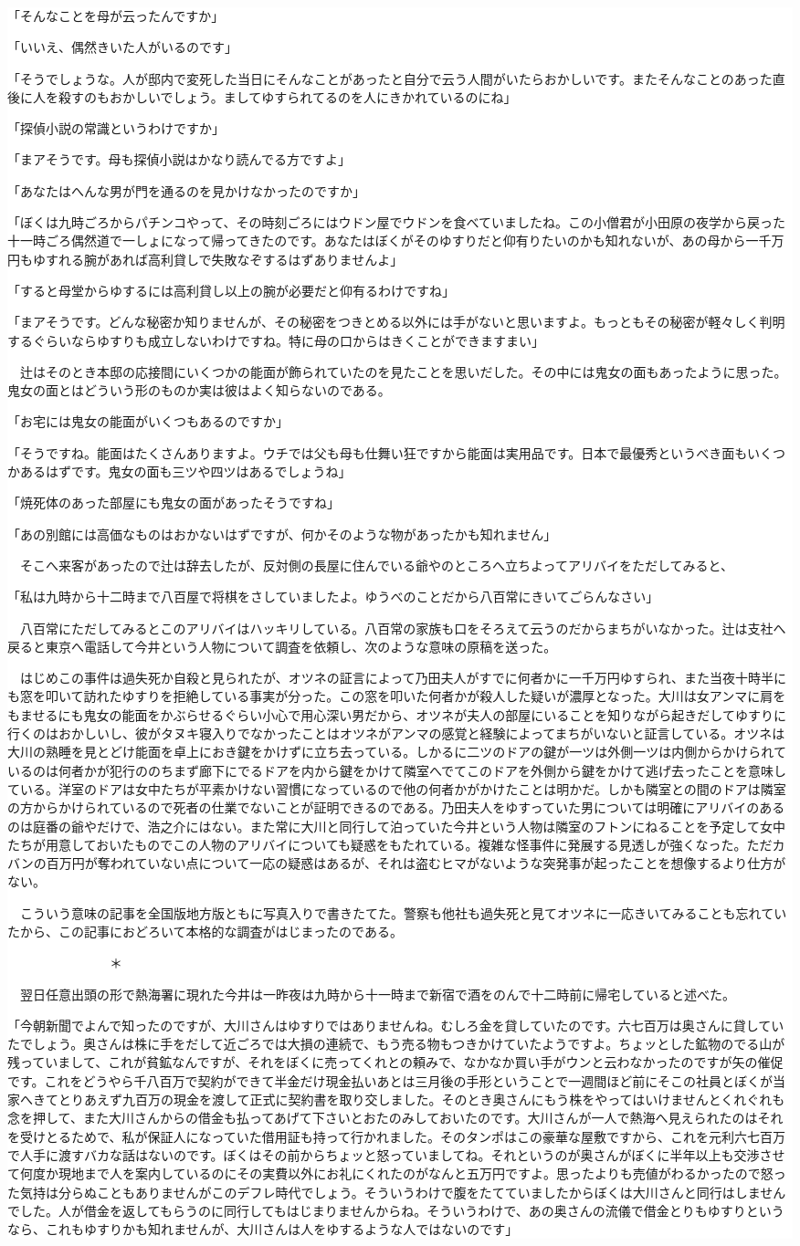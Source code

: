 「そんなことを母が云ったんですか」

「いいえ、偶然きいた人がいるのです」

「そうでしょうな。人が邸内で変死した当日にそんなことがあったと自分で云う人間がいたらおかしいです。またそんなことのあった直後に人を殺すのもおかしいでしょう。ましてゆすられてるのを人にきかれているのにね」

「探偵小説の常識というわけですか」

「まアそうです。母も探偵小説はかなり読んでる方ですよ」

「あなたはへんな男が門を通るのを見かけなかったのですか」

「ぼくは九時ごろからパチンコやって、その時刻ごろにはウドン屋でウドンを食べていましたね。この小僧君が小田原の夜学から戻った十一時ごろ偶然道で一しょになって帰ってきたのです。あなたはぼくがそのゆすりだと仰有りたいのかも知れないが、あの母から一千万円もゆすれる腕があれば高利貸しで失敗なぞするはずありませんよ」

「すると母堂からゆするには高利貸し以上の腕が必要だと仰有るわけですね」

「まアそうです。どんな秘密か知りませんが、その秘密をつきとめる以外には手がないと思いますよ。もっともその秘密が軽々しく判明するぐらいならゆすりも成立しないわけですね。特に母の口からはきくことができますまい」

　辻はそのとき本邸の応接間にいくつかの能面が飾られていたのを見たことを思いだした。その中には鬼女の面もあったように思った。鬼女の面とはどういう形のものか実は彼はよく知らないのである。

「お宅には鬼女の能面がいくつもあるのですか」

「そうですね。能面はたくさんありますよ。ウチでは父も母も仕舞い狂ですから能面は実用品です。日本で最優秀というべき面もいくつかあるはずです。鬼女の面も三ツや四ツはあるでしょうね」

「焼死体のあった部屋にも鬼女の面があったそうですね」

「あの別館には高価なものはおかないはずですが、何かそのような物があったかも知れません」

　そこへ来客があったので辻は辞去したが、反対側の長屋に住んでいる爺やのところへ立ちよってアリバイをただしてみると、

「私は九時から十二時まで八百屋で将棋をさしていましたよ。ゆうべのことだから八百常にきいてごらんなさい」

　八百常にただしてみるとこのアリバイはハッキリしている。八百常の家族も口をそろえて云うのだからまちがいなかった。辻は支社へ戻ると東京へ電話して今井という人物について調査を依頼し、次のような意味の原稿を送った。

　はじめこの事件は過失死か自殺と見られたが、オツネの証言によって乃田夫人がすでに何者かに一千万円ゆすられ、また当夜十時半にも窓を叩いて訪れたゆすりを拒絶している事実が分った。この窓を叩いた何者かが殺人した疑いが濃厚となった。大川は女アンマに肩をもませるにも鬼女の能面をかぶらせるぐらい小心で用心深い男だから、オツネが夫人の部屋にいることを知りながら起きだしてゆすりに行くのはおかしいし、彼がタヌキ寝入りでなかったことはオツネがアンマの感覚と経験によってまちがいないと証言している。オツネは大川の熟睡を見とどけ能面を卓上におき鍵をかけずに立ち去っている。しかるに二ツのドアの鍵が一ツは外側一ツは内側からかけられているのは何者かが犯行ののちまず廊下にでるドアを内から鍵をかけて隣室へでてこのドアを外側から鍵をかけて逃げ去ったことを意味している。洋室のドアは女中たちが平素かけない習慣になっているので他の何者かがかけたことは明かだ。しかも隣室との間のドアは隣室の方からかけられているので死者の仕業でないことが証明できるのである。乃田夫人をゆすっていた男については明確にアリバイのあるのは庭番の爺やだけで、浩之介にはない。また常に大川と同行して泊っていた今井という人物は隣室のフトンにねることを予定して女中たちが用意しておいたものでこの人物のアリバイについても疑惑をもたれている。複雑な怪事件に発展する見透しが強くなった。ただカバンの百万円が奪われていない点について一応の疑惑はあるが、それは盗むヒマがないような突発事が起ったことを想像するより仕方がない。

　こういう意味の記事を全国版地方版ともに写真入りで書きたてた。警察も他社も過失死と見てオツネに一応きいてみることも忘れていたから、この記事におどろいて本格的な調査がはじまったのである。



　　　　　　　　＊



　翌日任意出頭の形で熱海署に現れた今井は一昨夜は九時から十一時まで新宿で酒をのんで十二時前に帰宅していると述べた。

「今朝新聞でよんで知ったのですが、大川さんはゆすりではありませんね。むしろ金を貸していたのです。六七百万は奥さんに貸していたでしょう。奥さんは株に手をだして近ごろでは大損の連続で、もう売る物もつきかけていたようですよ。ちょッとした鉱物のでる山が残っていまして、これが貧鉱なんですが、それをぼくに売ってくれとの頼みで、なかなか買い手がウンと云わなかったのですが矢の催促です。これをどうやら千八百万で契約ができて半金だけ現金払いあとは三月後の手形ということで一週間ほど前にそこの社員とぼくが当家へきてとりあえず九百万の現金を渡して正式に契約書を取り交しました。そのとき奥さんにもう株をやってはいけませんとくれぐれも念を押して、また大川さんからの借金も払ってあげて下さいとおたのみしておいたのです。大川さんが一人で熱海へ見えられたのはそれを受けとるためで、私が保証人になっていた借用証も持って行かれました。そのタンポはこの豪華な屋敷ですから、これを元利六七百万で人手に渡すバカな話はないのです。ぼくはその前からちょッと怒っていましてね。それというのが奥さんがぼくに半年以上も交渉させて何度か現地まで人を案内しているのにその実費以外にお礼にくれたのがなんと五万円ですよ。思ったよりも売値がわるかったので怒った気持は分らぬこともありませんがこのデフレ時代でしょう。そういうわけで腹をたてていましたからぼくは大川さんと同行はしませんでした。人が借金を返してもらうのに同行してもはじまりませんからね。そういうわけで、あの奥さんの流儀で借金とりもゆすりというなら、これもゆすりかも知れませんが、大川さんは人をゆするような人ではないのです」
